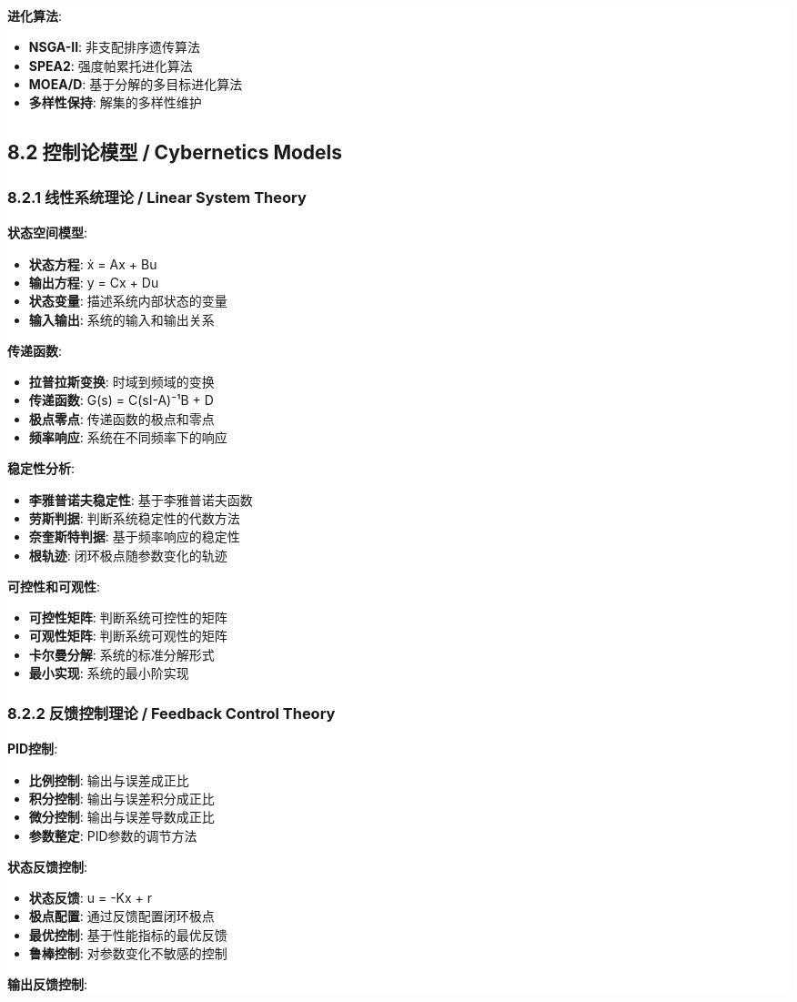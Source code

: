 **进化算法**:

- **NSGA-II**: 非支配排序遗传算法
- **SPEA2**: 强度帕累托进化算法
- **MOEA/D**: 基于分解的多目标进化算法
- **多样性保持**: 解集的多样性维护

## 8.2 控制论模型 / Cybernetics Models

### 8.2.1 线性系统理论 / Linear System Theory

**状态空间模型**:

- **状态方程**: ẋ = Ax + Bu
- **输出方程**: y = Cx + Du
- **状态变量**: 描述系统内部状态的变量
- **输入输出**: 系统的输入和输出关系

**传递函数**:

- **拉普拉斯变换**: 时域到频域的变换
- **传递函数**: G(s) = C(sI-A)⁻¹B + D
- **极点零点**: 传递函数的极点和零点
- **频率响应**: 系统在不同频率下的响应

**稳定性分析**:

- **李雅普诺夫稳定性**: 基于李雅普诺夫函数
- **劳斯判据**: 判断系统稳定性的代数方法
- **奈奎斯特判据**: 基于频率响应的稳定性
- **根轨迹**: 闭环极点随参数变化的轨迹

**可控性和可观性**:

- **可控性矩阵**: 判断系统可控性的矩阵
- **可观性矩阵**: 判断系统可观性的矩阵
- **卡尔曼分解**: 系统的标准分解形式
- **最小实现**: 系统的最小阶实现

### 8.2.2 反馈控制理论 / Feedback Control Theory

**PID控制**:

- **比例控制**: 输出与误差成正比
- **积分控制**: 输出与误差积分成正比
- **微分控制**: 输出与误差导数成正比
- **参数整定**: PID参数的调节方法

**状态反馈控制**:

- **状态反馈**: u = -Kx + r
- **极点配置**: 通过反馈配置闭环极点
- **最优控制**: 基于性能指标的最优反馈
- **鲁棒控制**: 对参数变化不敏感的控制

**输出反馈控制**:
